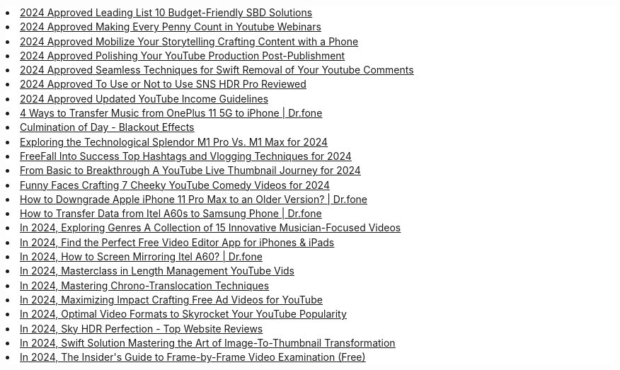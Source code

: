 <li><a href="https://youtube-stream.techidaily.com/2024-approved-leading-list-10-budget-friendly-sbd-solutions/"><u>2024 Approved  Leading List  10 Budget-Friendly SBD Solutions</u></a></li>
<li><a href="https://youtube-stream.techidaily.com/2024-approved-making-every-penny-count-in-youtube-webinars/"><u>2024 Approved  Making Every Penny Count in Youtube Webinars</u></a></li>
<li><a href="https://youtube-stream.techidaily.com/2024-approved-mobilize-your-storytelling-crafting-content-with-a-phone/"><u>2024 Approved  Mobilize Your Storytelling  Crafting Content with a Phone</u></a></li>
<li><a href="https://youtube-stream.techidaily.com/2024-approved-polishing-your-youtube-production-post-publishment/"><u>2024 Approved  Polishing Your YouTube Production Post-Publishment</u></a></li>
<li><a href="https://youtube-stream.techidaily.com/2024-approved-seamless-techniques-for-swift-removal-of-your-youtube-comments/"><u>2024 Approved  Seamless Techniques for Swift Removal of Your Youtube Comments</u></a></li>
<li><a href="https://fox-cloud.techidaily.com/2024-approved-to-use-or-not-to-use-sns-hdr-pro-reviewed/"><u>2024 Approved  To Use or Not to Use  SNS HDR Pro Reviewed</u></a></li>
<li><a href="https://youtube-stream.techidaily.com/2024-approved-updated-youtube-income-guidelines/"><u>2024 Approved  Updated YouTube Income Guidelines</u></a></li>
<li><a href="https://blog-min.techidaily.com/4-ways-to-transfer-music-from-oneplus-11-5g-to-iphone-drfone-by-drfone-transfer-from-android-transfer-from-android/"><u>4 Ways to Transfer Music from OnePlus 11 5G to iPhone | Dr.fone</u></a></li>
<li><a href="https://extra-resources.techidaily.com/culmination-of-day-blackout-effects/"><u>Culmination of Day - Blackout Effects</u></a></li>
<li><a href="https://vp-tips.techidaily.com/exploring-the-technological-splendor-m1-pro-vs-m1-max-for-2024/"><u>Exploring the Technological Splendor  M1 Pro Vs. M1 Max for 2024</u></a></li>
<li><a href="https://youtube-stream.techidaily.com/freefall-into-success-top-hashtags-and-vlogging-techniques-for-2024/"><u>FreeFall Into Success  Top Hashtags and Vlogging Techniques for 2024</u></a></li>
<li><a href="https://youtube-stream.techidaily.com/from-basic-to-breakthrough-a-youtube-live-thumbnail-journey-for-2024/"><u>From Basic to Breakthrough  A YouTube Live Thumbnail Journey for 2024</u></a></li>
<li><a href="https://youtube-stream.techidaily.com/funny-faces-crafting-7-cheeky-youtube-comedy-videos-for-2024/"><u>Funny Faces  Crafting 7 Cheeky YouTube Comedy Videos for 2024</u></a></li>
<li><a href="https://techidaily.com/how-to-downgrade-apple-iphone-11-pro-max-to-an-older-version-drfone-by-drfone-ios-system-repair-ios-system-repair/"><u>How to Downgrade Apple iPhone 11 Pro Max to an Older Version? | Dr.fone</u></a></li>
<li><a href="https://android-transfer.techidaily.com/how-to-transfer-data-from-itel-a60s-to-samsung-phone-drfone-by-drfone-transfer-from-android-transfer-from-android/"><u>How to Transfer Data from Itel A60s to Samsung Phone | Dr.fone</u></a></li>
<li><a href="https://youtube-stream.techidaily.com/in-2024-exploring-genres-a-collection-of-15-innovative-musician-focused-videos/"><u>In 2024, Exploring Genres  A Collection of 15 Innovative Musician-Focused Videos</u></a></li>
<li><a href="https://youtube-stream.techidaily.com/in-2024-find-the-perfect-free-video-editor-app-for-iphones-and-ipads/"><u>In 2024, Find the Perfect Free Video Editor App for iPhones & iPads</u></a></li>
<li><a href="https://screen-mirror.techidaily.com/in-2024-how-to-screen-mirroring-itel-a60-drfone-by-drfone-android/"><u>In 2024, How to Screen Mirroring Itel A60? | Dr.fone</u></a></li>
<li><a href="https://youtube-stream.techidaily.com/in-2024-masterclass-in-length-management-youtube-vids/"><u>In 2024, Masterclass in Length Management  YouTube Vids</u></a></li>
<li><a href="https://extra-skills.techidaily.com/in-2024-mastering-chrono-translocation-techniques/"><u>In 2024, Mastering Chrono-Translocation Techniques</u></a></li>
<li><a href="https://youtube-stream.techidaily.com/in-2024-maximizing-impact-crafting-free-ad-videos-for-youtube/"><u>In 2024, Maximizing Impact  Crafting Free Ad Videos for YouTube</u></a></li>
<li><a href="https://youtube-stream.techidaily.com/in-2024-optimal-video-formats-to-skyrocket-your-youtube-popularity/"><u>In 2024, Optimal Video Formats to Skyrocket Your YouTube Popularity</u></a></li>
<li><a href="https://extra-support.techidaily.com/in-2024-sky-hdr-perfection-top-website-reviews/"><u>In 2024, Sky HDR Perfection - Top Website Reviews</u></a></li>
<li><a href="https://youtube-stream.techidaily.com/in-2024-swift-solution-mastering-the-art-of-image-to-thumbnail-transformation/"><u>In 2024, Swift Solution  Mastering the Art of Image-To-Thumbnail Transformation</u></a></li>
<li><a href="https://youtube-stream.techidaily.com/in-2024-the-insiders-guide-to-frame-by-frame-video-examination-free/"><u>In 2024, The Insider's Guide to Frame-by-Frame Video Examination (Free)</u></a></li>